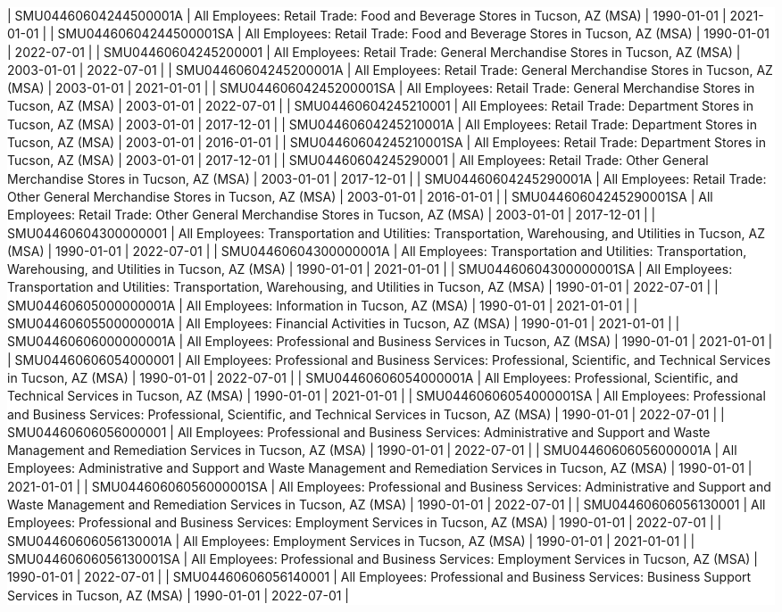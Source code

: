 | SMU04460604244500001A     | All Employees: Retail Trade: Food and Beverage Stores in Tucson, AZ (MSA)                                                                       | 1990-01-01          | 2021-01-01        |
| SMU04460604244500001SA    | All Employees: Retail Trade: Food and Beverage Stores in Tucson, AZ (MSA)                                                                       | 1990-01-01          | 2022-07-01        |
| SMU04460604245200001      | All Employees: Retail Trade: General Merchandise Stores in Tucson, AZ (MSA)                                                                     | 2003-01-01          | 2022-07-01        |
| SMU04460604245200001A     | All Employees: Retail Trade: General Merchandise Stores in Tucson, AZ (MSA)                                                                     | 2003-01-01          | 2021-01-01        |
| SMU04460604245200001SA    | All Employees: Retail Trade: General Merchandise Stores in Tucson, AZ (MSA)                                                                     | 2003-01-01          | 2022-07-01        |
| SMU04460604245210001      | All Employees: Retail Trade: Department Stores in Tucson, AZ (MSA)                                                                              | 2003-01-01          | 2017-12-01        |
| SMU04460604245210001A     | All Employees: Retail Trade: Department Stores in Tucson, AZ (MSA)                                                                              | 2003-01-01          | 2016-01-01        |
| SMU04460604245210001SA    | All Employees: Retail Trade: Department Stores in Tucson, AZ (MSA)                                                                              | 2003-01-01          | 2017-12-01        |
| SMU04460604245290001      | All Employees: Retail Trade: Other General Merchandise Stores in Tucson, AZ (MSA)                                                               | 2003-01-01          | 2017-12-01        |
| SMU04460604245290001A     | All Employees: Retail Trade: Other General Merchandise Stores in Tucson, AZ (MSA)                                                               | 2003-01-01          | 2016-01-01        |
| SMU04460604245290001SA    | All Employees: Retail Trade: Other General Merchandise Stores in Tucson, AZ (MSA)                                                               | 2003-01-01          | 2017-12-01        |
| SMU04460604300000001      | All Employees: Transportation and Utilities: Transportation, Warehousing, and Utilities in Tucson, AZ (MSA)                                     | 1990-01-01          | 2022-07-01        |
| SMU04460604300000001A     | All Employees: Transportation and Utilities: Transportation, Warehousing, and Utilities in Tucson, AZ (MSA)                                     | 1990-01-01          | 2021-01-01        |
| SMU04460604300000001SA    | All Employees: Transportation and Utilities: Transportation, Warehousing, and Utilities in Tucson, AZ (MSA)                                     | 1990-01-01          | 2022-07-01        |
| SMU04460605000000001A     | All Employees: Information in Tucson, AZ (MSA)                                                                                                  | 1990-01-01          | 2021-01-01        |
| SMU04460605500000001A     | All Employees: Financial Activities in Tucson, AZ (MSA)                                                                                         | 1990-01-01          | 2021-01-01        |
| SMU04460606000000001A     | All Employees: Professional and Business Services in Tucson, AZ (MSA)                                                                           | 1990-01-01          | 2021-01-01        |
| SMU04460606054000001      | All Employees: Professional and Business Services: Professional, Scientific, and Technical Services in Tucson, AZ (MSA)                         | 1990-01-01          | 2022-07-01        |
| SMU04460606054000001A     | All Employees: Professional, Scientific, and Technical Services in Tucson, AZ (MSA)                                                             | 1990-01-01          | 2021-01-01        |
| SMU04460606054000001SA    | All Employees: Professional and Business Services: Professional, Scientific, and Technical Services in Tucson, AZ (MSA)                         | 1990-01-01          | 2022-07-01        |
| SMU04460606056000001      | All Employees: Professional and Business Services: Administrative and Support and Waste Management and Remediation Services in Tucson, AZ (MSA) | 1990-01-01          | 2022-07-01        |
| SMU04460606056000001A     | All Employees: Administrative and Support and Waste Management and Remediation Services in Tucson, AZ (MSA)                                     | 1990-01-01          | 2021-01-01        |
| SMU04460606056000001SA    | All Employees: Professional and Business Services: Administrative and Support and Waste Management and Remediation Services in Tucson, AZ (MSA) | 1990-01-01          | 2022-07-01        |
| SMU04460606056130001      | All Employees: Professional and Business Services: Employment Services in Tucson, AZ (MSA)                                                      | 1990-01-01          | 2022-07-01        |
| SMU04460606056130001A     | All Employees: Employment Services in Tucson, AZ (MSA)                                                                                          | 1990-01-01          | 2021-01-01        |
| SMU04460606056130001SA    | All Employees: Professional and Business Services: Employment Services in Tucson, AZ (MSA)                                                      | 1990-01-01          | 2022-07-01        |
| SMU04460606056140001      | All Employees: Professional and Business Services: Business Support Services in Tucson, AZ (MSA)                                                | 1990-01-01          | 2022-07-01        |
